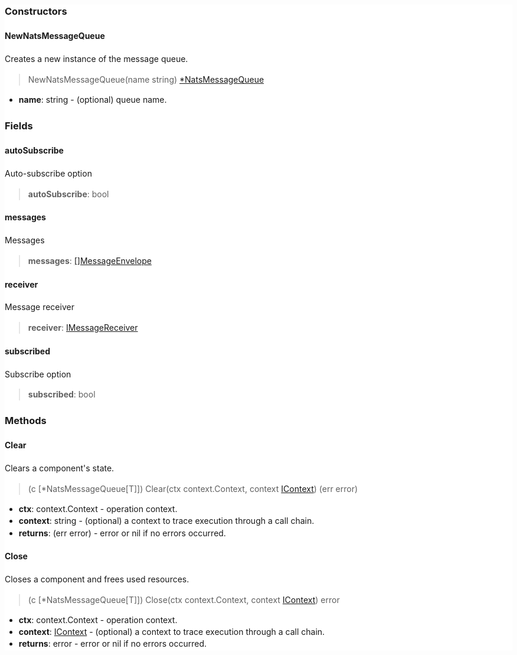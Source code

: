 
### Constructors

#### NewNatsMessageQueue
Creates a new instance of the message queue.

> NewNatsMessageQueue(name string) [*NatsMessageQueue]()

- **name**: string - (optional) queue name.


### Fields

<span class="hide-title-link">


#### autoSubscribe
Auto-subscribe option
> **autoSubscribe**: bool


#### messages
Messages
> **messages**: [[]MessageEnvelope](../../../messaging/queues/message_envelope)

#### receiver
Message receiver
> **receiver**: [IMessageReceiver](../../../messaging/queues/imessage_receiver)

#### subscribed
Subscribe option
> **subscribed**: bool

</span>


### Methods

#### Clear
Clears a component's state.

> (c [*NatsMessageQueue[T]]) Clear(ctx context.Context, context [IContext](../../../components/context/icontext)) (err error)

- **ctx**: context.Context - operation context.
- **context**: string - (optional) a context to trace execution through a call chain.
- **returns**: (err error) - error or nil if no errors occurred.


#### Close
Closes a component and frees used resources.

> (c [*NatsMessageQueue[T]]) Close(ctx context.Context, context [IContext](../../../components/context/icontext)) error

- **ctx**: context.Context - operation context.
- **context**: [IContext](../../../components/context/icontext) - (optional) a context to trace execution through a call chain.
- **returns**: error - error or nil if no errors occurred.
